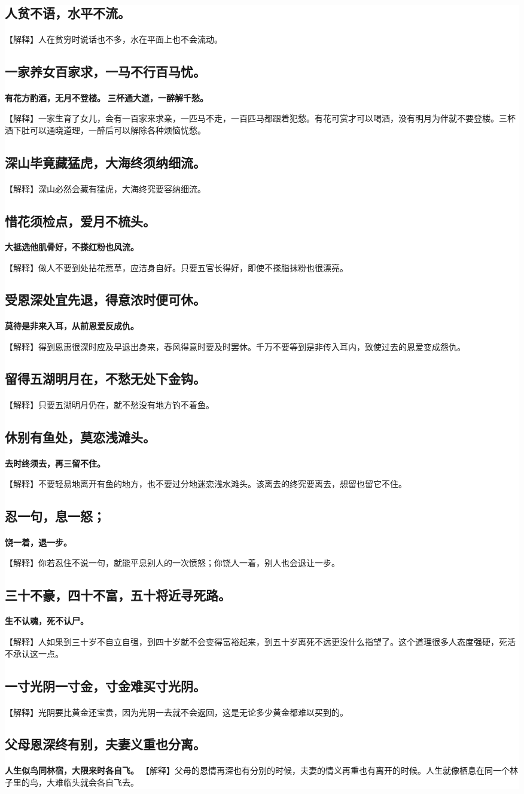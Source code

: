 ## 人贫不语，水平不流。

【解释】人在贫穷时说话也不多，水在平面上也不会流动。

## 一家养女百家求，一马不行百马忧。
**有花方酌酒，无月不登楼。**
**三杯通大道，一醉解千愁。**

【解释】一家生育了女儿，会有一百家来求亲，一匹马不走，一百匹马都跟着犯愁。有花可赏才可以喝酒，没有明月为伴就不要登楼。三杯酒下肚可以通晓道理，一醉后可以解除各种烦恼忧愁。

## 深山毕竟藏猛虎，大海终须纳细流。

【解释】深山必然会藏有猛虎，大海终究要容纳细流。

## 惜花须检点，爱月不梳头。
**大抵选他肌骨好，不搽红粉也风流。**

【解释】做人不要到处拈花惹草，应洁身自好。只要五官长得好，即使不搽脂抹粉也很漂亮。

## 受恩深处宜先退，得意浓时便可休。
**莫待是非来入耳，从前恩爱反成仇。**

【解释】得到恩惠很深时应及早退出身来，春风得意时要及时罢休。千万不要等到是非传入耳内，致使过去的恩爱变成怨仇。

## 留得五湖明月在，不愁无处下金钩。

【解释】只要五湖明月仍在，就不愁没有地方钓不着鱼。

## 休别有鱼处，莫恋浅滩头。
**去时终须去，再三留不住。**

【解释】不要轻易地离开有鱼的地方，也不要过分地迷恋浅水滩头。该离去的终究要离去，想留也留它不住。

## 忍一句，息一怒；
**饶一着，退一步。**

【解释】你若忍住不说一句，就能平息别人的一次愤怒；你饶人一着，别人也会退让一步。

## 三十不豪，四十不富，五十将近寻死路。
**生不认魂，死不认尸。**

【解释】人如果到三十岁不自立自强，到四十岁就不会变得富裕起来，到五十岁离死不远更没什么指望了。这个道理很多人态度强硬，死活不承认这一点。

## 一寸光阴一寸金，寸金难买寸光阴。

【解释】光阴要比黄金还宝贵，因为光阴一去就不会返回，这是无论多少黄金都难以买到的。

## 父母恩深终有别，夫妻义重也分离。
**人生似鸟同林宿，大限来时各自飞。**
【解释】父母的恩情再深也有分别的时候，夫妻的情义再重也有离开的时候。人生就像栖息在同一个林子里的鸟，大难临头就会各自飞去。
